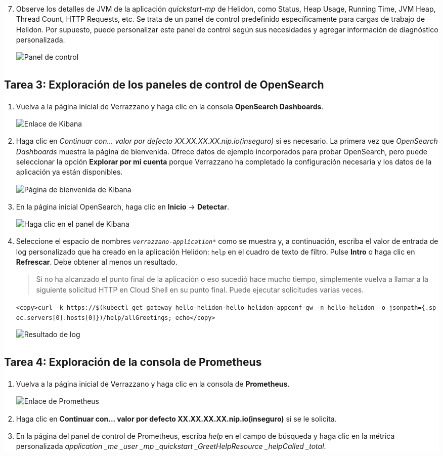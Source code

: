 7.  Observe los detalles de JVM de la aplicación _quickstart-mp_ de Helidon, como Status, Heap Usage, Running Time, JVM Heap, Thread Count, HTTP Requests, etc. Se trata de un panel de control predefinido específicamente para cargas de trabajo de Helidon. Por supuesto, puede personalizar este panel de control según sus necesidades y agregar información de diagnóstico personalizada.
    
    ![Panel de control](images/helidon-dashboard.png)
    

## Tarea 3: Exploración de los paneles de control de OpenSearch

1.  Vuelva a la página inicial de Verrazzano y haga clic en la consola **OpenSearch Dashboards**.
    
    ![Enlace de Kibana](images/opensearch-link.png)
    
2.  Haga clic en _Continuar con... valor por defecto XX.XX.XX.XX.nip.io(inseguro)_ si es necesario. La primera vez que _OpenSearch Dashboards_ muestra la página de bienvenida. Ofrece datos de ejemplo incorporados para probar OpenSearch, pero puede seleccionar la opción **Explorar por mi cuenta** porque Verrazzano ha completado la configuración necesaria y los datos de la aplicación ya están disponibles.
    
    ![Página de bienvenida de Kibana](images/opensearch-proceed.png)
    
3.  En la página inicial OpenSearch, haga clic en **Inicio** -> **Detectar**.
    
    ![Haga clic en el panel de Kibana](images/discover-1.png)
    
4.  Seleccione el espacio de nombres _`verrazzano-application*`_ como se muestra y, a continuación, escriba el valor de entrada de log personalizado que ha creado en la aplicación Helidon: `help` en el cuadro de texto de filtro. Pulse **Intro** o haga clic en **Refrescar**. Debe obtener al menos un resultado.
    
    > Si no ha alcanzado el punto final de la aplicación o eso sucedió hace mucho tiempo, simplemente vuelva a llamar a la siguiente solicitud HTTP en Cloud Shell en su punto final. Puede ejecutar solicitudes varias veces.
    
        <copy>curl -k https://$(kubectl get gateway hello-helidon-hello-helidon-appconf-gw -n hello-helidon -o jsonpath={.spec.servers[0].hosts[0]})/help/allGreetings; echo</copy>
        
    
    ![Resultado de log](images/log-result.png)
    

## Tarea 4: Exploración de la consola de Prometheus

1.  Vuelva a la página inicial de Verrazzano y haga clic en la consola de **Prometheus**.
    
    ![Enlace de Prometheus](images/prometheus-link.png)
    
2.  Haga clic en **Continuar con... valor por defecto XX.XX.XX.XX.nip.io(inseguro)** si se le solicita.
    
3.  En la página del panel de control de Prometheus, escriba _help_ en el campo de búsqueda y haga clic en la métrica personalizada _application \_me \_user \_mp \_quickstart \_GreetHelpResource \_helpCalled \_total_.
    